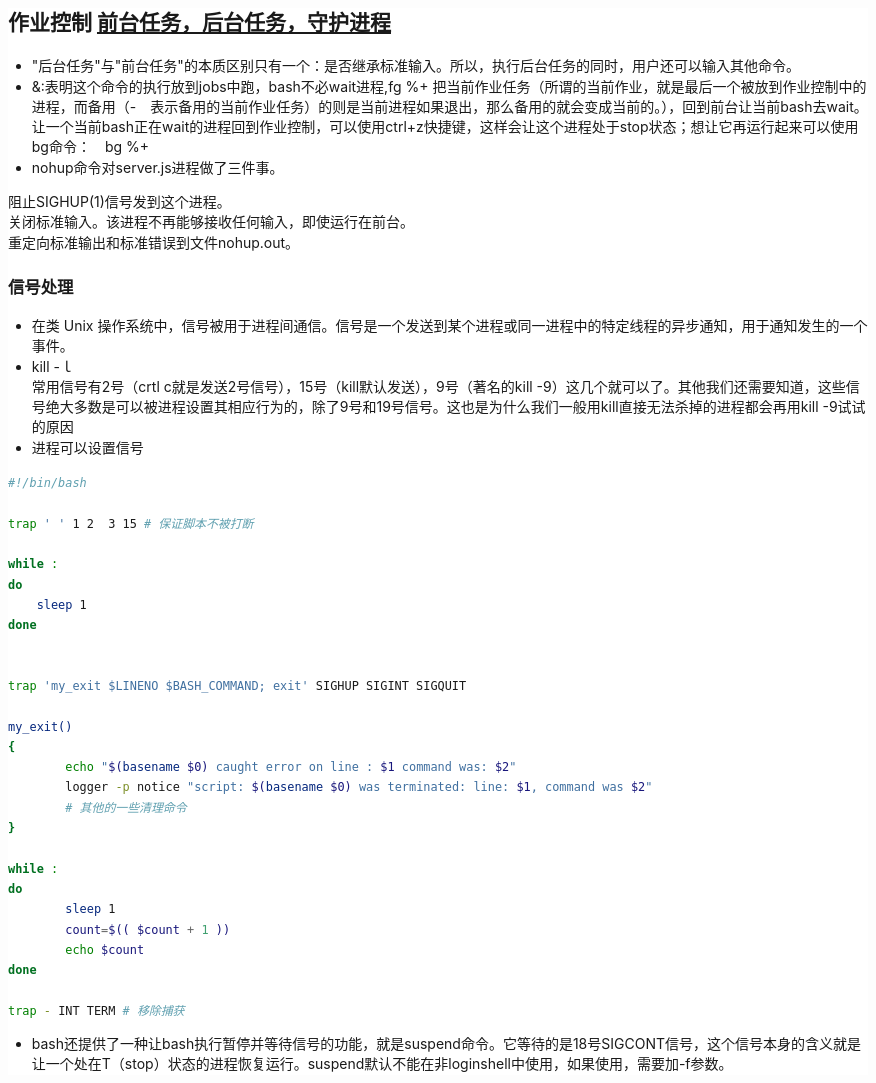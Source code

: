 ## 作业控制 [前台任务，后台任务，守护进程](http://www.ruanyifeng.com/blog/2016/02/linux-daemon.html)
* "后台任务"与"前台任务"的本质区别只有一个：是否继承标准输入。所以，执行后台任务的同时，用户还可以输入其他命令。
* &:表明这个命令的执行放到jobs中跑，bash不必wait进程,fg %+ 把当前作业任务（所谓的当前作业，就是最后一个被放到作业控制中的进程，而备用（-　表示备用的当前作业任务）的则是当前进程如果退出，那么备用的就会变成当前的。），回到前台让当前bash去wait。让一个当前bash正在wait的进程回到作业控制，可以使用ctrl+z快捷键，这样会让这个进程处于stop状态；想让它再运行起来可以使用bg命令：　bg %+
* nohup命令对server.js进程做了三件事。

阻止SIGHUP(1)信号发到这个进程。  
关闭标准输入。该进程不再能够接收任何输入，即使运行在前台。  
重定向标准输出和标准错误到文件nohup.out。 

### 信号处理
* 在类 Unix 操作系统中，信号被用于进程间通信。信号是一个发送到某个进程或同一进程中的特定线程的异步通知，用于通知发生的一个事件。
* kill -ｌ  
常用信号有2号（crtl c就是发送2号信号），15号（kill默认发送），9号（著名的kill -9）这几个就可以了。其他我们还需要知道，这些信号绝大多数是可以被进程设置其相应行为的，除了9号和19号信号。这也是为什么我们一般用kill直接无法杀掉的进程都会再用kill -9试试的原因
* 进程可以设置信号

```sh
#!/bin/bash

trap ' ' 1 2  3 15 # 保证脚本不被打断

while :
do
    sleep 1
done


trap 'my_exit $LINENO $BASH_COMMAND; exit' SIGHUP SIGINT SIGQUIT

my_exit()
{
        echo "$(basename $0) caught error on line : $1 command was: $2"
        logger -p notice "script: $(basename $0) was terminated: line: $1, command was $2"
        # 其他的一些清理命令
}

while :
do
        sleep 1
        count=$(( $count + 1 ))
        echo $count
done

trap - INT TERM # 移除捕获
```
* bash还提供了一种让bash执行暂停并等待信号的功能，就是suspend命令。它等待的是18号SIGCONT信号，这个信号本身的含义就是让一个处在T（stop）状态的进程恢复运行。suspend默认不能在非loginshell中使用，如果使用，需要加-f参数。
